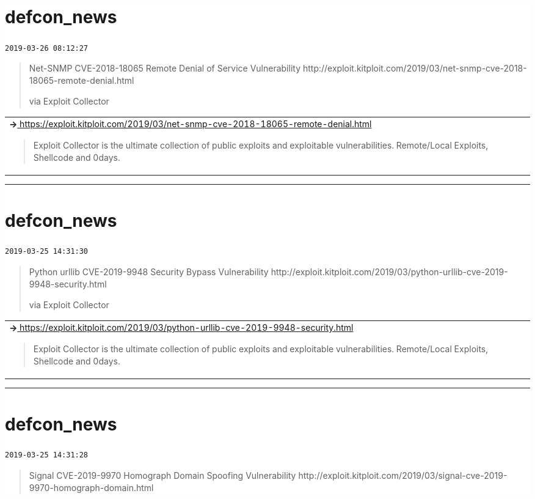 
# defcon_news
`2019-03-26 08:12:27`

<blockquote>
Net-SNMP CVE-2018-18065 Remote Denial of Service Vulnerability
http://exploit.kitploit.com/2019/03/net-snmp-cve-2018-18065-remote-denial.html

via Exploit Collector
</blockquote>

<table><tr><td><b>→</b><a href="https://exploit.kitploit.com/2019/03/net-snmp-cve-2018-18065-remote-denial.html">
https://exploit.kitploit.com/2019/03/net-snmp-cve-2018-18065-remote-denial.html
</a>
<blockquote>
Exploit Collector is the ultimate collection of public exploits and exploitable vulnerabilities. Remote/Local Exploits, Shellcode and 0days.
</blockquote>
</td></tr></table>

---

# defcon_news
`2019-03-25 14:31:30`

<blockquote>
Python urllib CVE-2019-9948 Security Bypass Vulnerability
http://exploit.kitploit.com/2019/03/python-urllib-cve-2019-9948-security.html

via Exploit Collector
</blockquote>

<table><tr><td><b>→</b><a href="https://exploit.kitploit.com/2019/03/python-urllib-cve-2019-9948-security.html">
https://exploit.kitploit.com/2019/03/python-urllib-cve-2019-9948-security.html
</a>
<blockquote>
Exploit Collector is the ultimate collection of public exploits and exploitable vulnerabilities. Remote/Local Exploits, Shellcode and 0days.
</blockquote>
</td></tr></table>

---

# defcon_news
`2019-03-25 14:31:28`

<blockquote>
Signal CVE-2019-9970 Homograph Domain Spoofing Vulnerability
http://exploit.kitploit.com/2019/03/signal-cve-2019-9970-homograph-domain.html

